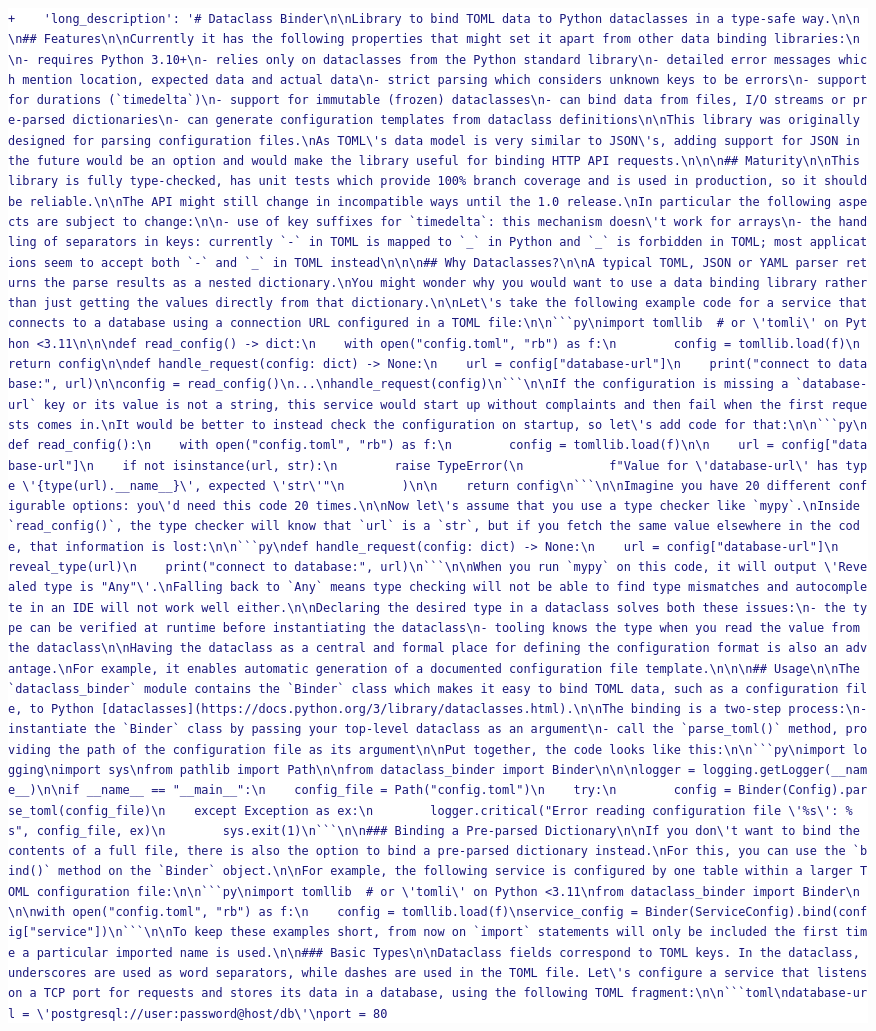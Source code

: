 ```diff
+    'long_description': '# Dataclass Binder\n\nLibrary to bind TOML data to Python dataclasses in a type-safe way.\n\n\n## Features\n\nCurrently it has the following properties that might set it apart from other data binding libraries:\n\n- requires Python 3.10+\n- relies only on dataclasses from the Python standard library\n- detailed error messages which mention location, expected data and actual data\n- strict parsing which considers unknown keys to be errors\n- support for durations (`timedelta`)\n- support for immutable (frozen) dataclasses\n- can bind data from files, I/O streams or pre-parsed dictionaries\n- can generate configuration templates from dataclass definitions\n\nThis library was originally designed for parsing configuration files.\nAs TOML\'s data model is very similar to JSON\'s, adding support for JSON in the future would be an option and would make the library useful for binding HTTP API requests.\n\n\n## Maturity\n\nThis library is fully type-checked, has unit tests which provide 100% branch coverage and is used in production, so it should be reliable.\n\nThe API might still change in incompatible ways until the 1.0 release.\nIn particular the following aspects are subject to change:\n\n- use of key suffixes for `timedelta`: this mechanism doesn\'t work for arrays\n- the handling of separators in keys: currently `-` in TOML is mapped to `_` in Python and `_` is forbidden in TOML; most applications seem to accept both `-` and `_` in TOML instead\n\n\n## Why Dataclasses?\n\nA typical TOML, JSON or YAML parser returns the parse results as a nested dictionary.\nYou might wonder why you would want to use a data binding library rather than just getting the values directly from that dictionary.\n\nLet\'s take the following example code for a service that connects to a database using a connection URL configured in a TOML file:\n\n```py\nimport tomllib  # or \'tomli\' on Python <3.11\n\n\ndef read_config() -> dict:\n    with open("config.toml", "rb") as f:\n        config = tomllib.load(f)\n    return config\n\ndef handle_request(config: dict) -> None:\n    url = config["database-url"]\n    print("connect to database:", url)\n\nconfig = read_config()\n...\nhandle_request(config)\n```\n\nIf the configuration is missing a `database-url` key or its value is not a string, this service would start up without complaints and then fail when the first requests comes in.\nIt would be better to instead check the configuration on startup, so let\'s add code for that:\n\n```py\ndef read_config():\n    with open("config.toml", "rb") as f:\n        config = tomllib.load(f)\n\n    url = config["database-url"]\n    if not isinstance(url, str):\n        raise TypeError(\n            f"Value for \'database-url\' has type \'{type(url).__name__}\', expected \'str\'"\n        )\n\n    return config\n```\n\nImagine you have 20 different configurable options: you\'d need this code 20 times.\n\nNow let\'s assume that you use a type checker like `mypy`.\nInside `read_config()`, the type checker will know that `url` is a `str`, but if you fetch the same value elsewhere in the code, that information is lost:\n\n```py\ndef handle_request(config: dict) -> None:\n    url = config["database-url"]\n    reveal_type(url)\n    print("connect to database:", url)\n```\n\nWhen you run `mypy` on this code, it will output \'Revealed type is "Any"\'.\nFalling back to `Any` means type checking will not be able to find type mismatches and autocomplete in an IDE will not work well either.\n\nDeclaring the desired type in a dataclass solves both these issues:\n- the type can be verified at runtime before instantiating the dataclass\n- tooling knows the type when you read the value from the dataclass\n\nHaving the dataclass as a central and formal place for defining the configuration format is also an advantage.\nFor example, it enables automatic generation of a documented configuration file template.\n\n\n## Usage\n\nThe `dataclass_binder` module contains the `Binder` class which makes it easy to bind TOML data, such as a configuration file, to Python [dataclasses](https://docs.python.org/3/library/dataclasses.html).\n\nThe binding is a two-step process:\n- instantiate the `Binder` class by passing your top-level dataclass as an argument\n- call the `parse_toml()` method, providing the path of the configuration file as its argument\n\nPut together, the code looks like this:\n\n```py\nimport logging\nimport sys\nfrom pathlib import Path\n\nfrom dataclass_binder import Binder\n\n\nlogger = logging.getLogger(__name__)\n\nif __name__ == "__main__":\n    config_file = Path("config.toml")\n    try:\n        config = Binder(Config).parse_toml(config_file)\n    except Exception as ex:\n        logger.critical("Error reading configuration file \'%s\': %s", config_file, ex)\n        sys.exit(1)\n```\n\n### Binding a Pre-parsed Dictionary\n\nIf you don\'t want to bind the contents of a full file, there is also the option to bind a pre-parsed dictionary instead.\nFor this, you can use the `bind()` method on the `Binder` object.\n\nFor example, the following service is configured by one table within a larger TOML configuration file:\n\n```py\nimport tomllib  # or \'tomli\' on Python <3.11\nfrom dataclass_binder import Binder\n\n\nwith open("config.toml", "rb") as f:\n    config = tomllib.load(f)\nservice_config = Binder(ServiceConfig).bind(config["service"])\n```\n\nTo keep these examples short, from now on `import` statements will only be included the first time a particular imported name is used.\n\n### Basic Types\n\nDataclass fields correspond to TOML keys. In the dataclass, underscores are used as word separators, while dashes are used in the TOML file. Let\'s configure a service that listens on a TCP port for requests and stores its data in a database, using the following TOML fragment:\n\n```toml\ndatabase-url = \'postgresql://user:password@host/db\'\nport = 80
```